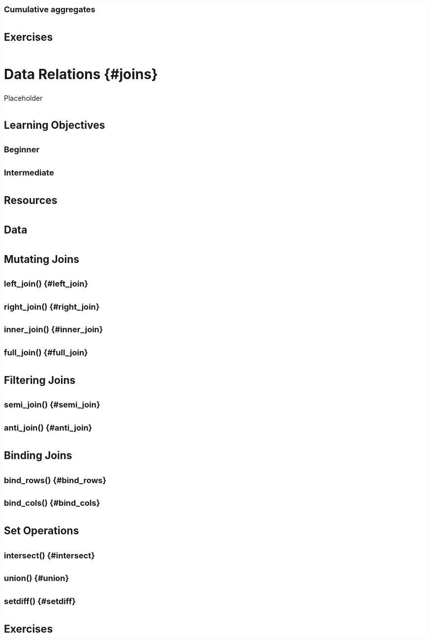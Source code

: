 ### Cumulative aggregates
## Exercises




# Data Relations {#joins}

Placeholder


## Learning Objectives
### Beginner
### Intermediate
## Resources
## Data
## Mutating Joins
### left_join() {#left_join}
### right_join() {#right_join}
### inner_join() {#inner_join}
### full_join() {#full_join}
## Filtering Joins
### semi_join() {#semi_join}
### anti_join() {#anti_join}
## Binding Joins
### bind_rows() {#bind_rows}
### bind_cols() {#bind_cols}
## Set Operations
### intersect() {#intersect}
### union() {#union}
### setdiff() {#setdiff}
## Exercises
